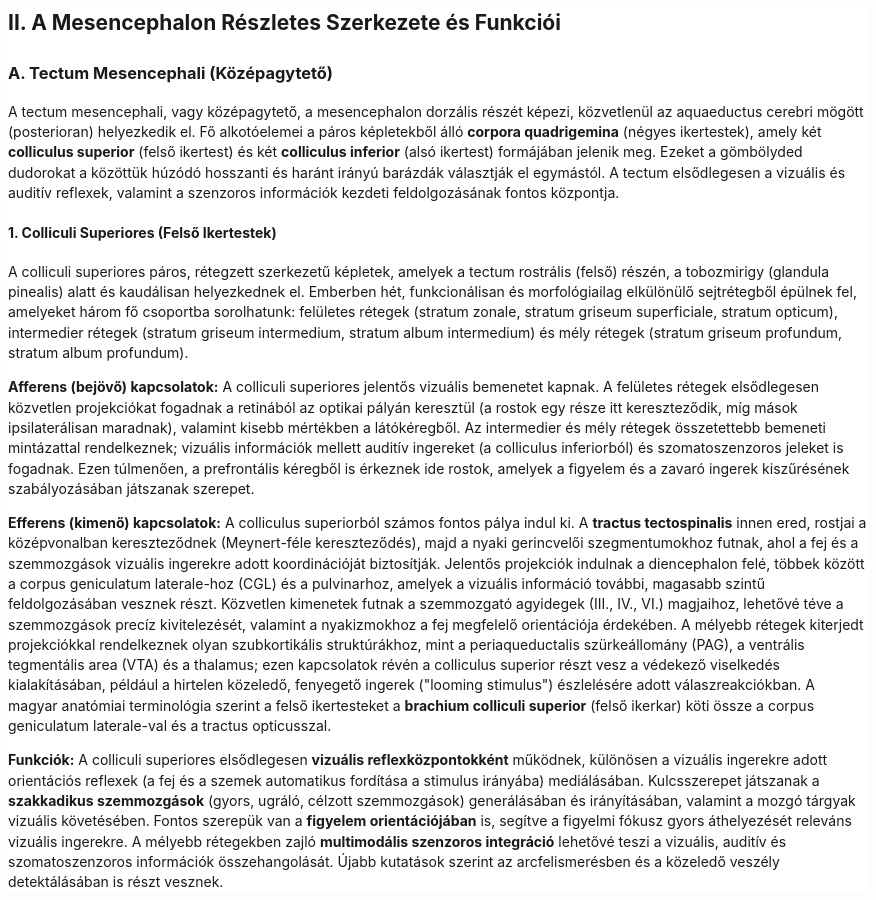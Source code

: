 ## II. A Mesencephalon Részletes Szerkezete és Funkciói

### A. Tectum Mesencephali (Középagytető)

A tectum mesencephali, vagy középagytető, a mesencephalon dorzális részét képezi, közvetlenül az aquaeductus cerebri mögött (posterioran) helyezkedik el. Fő alkotóelemei a páros képletekből álló **corpora quadrigemina** (négyes ikertestek), amely két **colliculus superior** (felső ikertest) és két **colliculus inferior** (alsó ikertest) formájában jelenik meg. Ezeket a gömbölyded dudorokat a közöttük húzódó hosszanti és haránt irányú barázdák választják el egymástól. A tectum elsődlegesen a vizuális és auditív reflexek, valamint a szenzoros információk kezdeti feldolgozásának fontos központja.  

#### 1. Colliculi Superiores (Felső Ikertestek)

A colliculi superiores páros, rétegzett szerkezetű képletek, amelyek a tectum rostrális (felső) részén, a tobozmirigy (glandula pinealis) alatt és kaudálisan helyezkednek el. Emberben hét, funkcionálisan és morfológiailag elkülönülő sejtrétegből épülnek fel, amelyeket három fő csoportba sorolhatunk: felületes rétegek (stratum zonale, stratum griseum superficiale, stratum opticum), intermedier rétegek (stratum griseum intermedium, stratum album intermedium) és mély rétegek (stratum griseum profundum, stratum album profundum).  

**Afferens (bejövő) kapcsolatok:** A colliculi superiores jelentős vizuális bemenetet kapnak. A felületes rétegek elsődlegesen közvetlen projekciókat fogadnak a retinából az optikai pályán keresztül (a rostok egy része itt kereszteződik, míg mások ipsilaterálisan maradnak), valamint kisebb mértékben a látókéregből. Az intermedier és mély rétegek összetettebb bemeneti mintázattal rendelkeznek; vizuális információk mellett auditív ingereket (a colliculus inferiorból) és szomatoszenzoros jeleket is fogadnak. Ezen túlmenően, a prefrontális kéregből is érkeznek ide rostok, amelyek a figyelem és a zavaró ingerek kiszűrésének szabályozásában játszanak szerepet.  

**Efferens (kimenő) kapcsolatok:** A colliculus superiorból számos fontos pálya indul ki. A **tractus tectospinalis** innen ered, rostjai a középvonalban kereszteződnek (Meynert-féle kereszteződés), majd a nyaki gerincvelői szegmentumokhoz futnak, ahol a fej és a szemmozgások vizuális ingerekre adott koordinációját biztosítják. Jelentős projekciók indulnak a diencephalon felé, többek között a corpus geniculatum laterale-hoz (CGL) és a pulvinarhoz, amelyek a vizuális információ további, magasabb szintű feldolgozásában vesznek részt. Közvetlen kimenetek futnak a szemmozgató agyidegek (III., IV., VI.) magjaihoz, lehetővé téve a szemmozgások precíz kivitelezését, valamint a nyakizmokhoz a fej megfelelő orientációja érdekében. A mélyebb rétegek kiterjedt projekciókkal rendelkeznek olyan szubkortikális struktúrákhoz, mint a periaqueductalis szürkeállomány (PAG), a ventrális tegmentális area (VTA) és a thalamus; ezen kapcsolatok révén a colliculus superior részt vesz a védekező viselkedés kialakításában, például a hirtelen közeledő, fenyegető ingerek ("looming stimulus") észlelésére adott válaszreakciókban. A magyar anatómiai terminológia szerint a felső ikertesteket a **brachium colliculi superior** (felső ikerkar) köti össze a corpus geniculatum laterale-val és a tractus opticusszal.  

**Funkciók:** A colliculi superiores elsődlegesen **vizuális reflexközpontokként** működnek, különösen a vizuális ingerekre adott orientációs reflexek (a fej és a szemek automatikus fordítása a stimulus irányába) mediálásában. Kulcsszerepet játszanak a **szakkadikus szemmozgások** (gyors, ugráló, célzott szemmozgások) generálásában és irányításában, valamint a mozgó tárgyak vizuális követésében. Fontos szerepük van a **figyelem orientációjában** is, segítve a figyelmi fókusz gyors áthelyezését releváns vizuális ingerekre. A mélyebb rétegekben zajló **multimodális szenzoros integráció** lehetővé teszi a vizuális, auditív és szomatoszenzoros információk összehangolását. Újabb kutatások szerint az arcfelismerésben és a közeledő veszély detektálásában is részt vesznek.  
